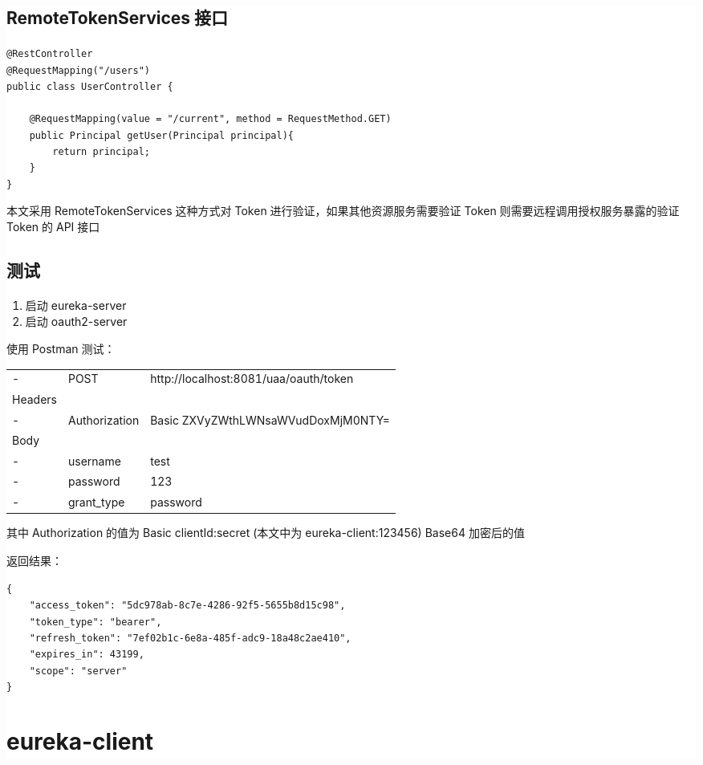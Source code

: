 ## RemoteTokenServices 接口

```
@RestController
@RequestMapping("/users")
public class UserController {

    @RequestMapping(value = "/current", method = RequestMethod.GET)
    public Principal getUser(Principal principal){
        return principal;
    }
}
```

本文采用 RemoteTokenServices 这种方式对 Token 进行验证，如果其他资源服务需要验证 Token 则需要远程调用授权服务暴露的验证 Token 的 API 接口

## 测试

1. 启动 eureka-server
1. 启动 oauth2-server

使用 Postman 测试：

|  |  |  |
| ------ | ------ | ------ |
| - | POST | http://localhost:8081/uaa/oauth/token |
| Headers | | |
| - | Authorization | Basic ZXVyZWthLWNsaWVudDoxMjM0NTY= |
| Body | | |
| - | username | test |
| - | password | 123 |
| - | grant_type | password |


其中 Authorization 的值为 Basic clientId:secret (本文中为 eureka-client:123456) Base64 加密后的值

返回结果：

```
{
    "access_token": "5dc978ab-8c7e-4286-92f5-5655b8d15c98",
    "token_type": "bearer",
    "refresh_token": "7ef02b1c-6e8a-485f-adc9-18a48c2ae410",
    "expires_in": 43199,
    "scope": "server"
}
```


# eureka-client
